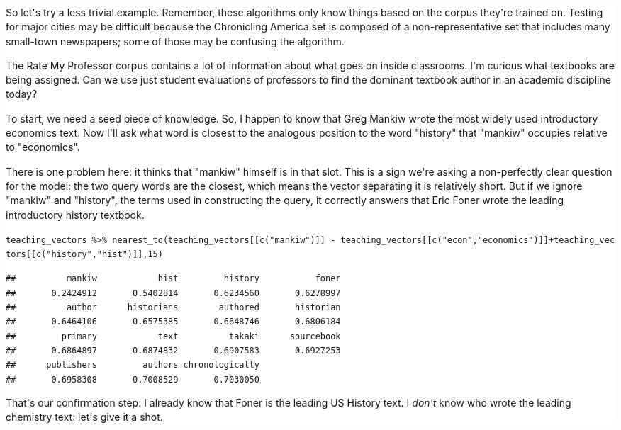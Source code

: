 So let's try a less trivial example. Remember, these algorithms only
know things based on the corpus they're trained on. Testing for major
cities may be difficult because the Chronicling America set is composed
of a non-representative set that includes many small-town newspapers;
some of those may be confusing the algorithm.

The Rate My Professor corpus contains a lot of information about what
goes on inside classrooms. I'm curious what textbooks are being
assigned. Can we use just student evaluations of professors to find the
dominant textbook author in an academic discipline today?

To start, we need a seed piece of knowledge. So, I happen to know that
Greg Mankiw wrote the most widely used introductory economics text. Now
I'll ask what word is closest to the analogous position to the word
"history" that "mankiw" occupies relative to "economics".

There is one problem here: it thinks that "mankiw" himself is in that
slot. This is a sign we're asking a non-perfectly clear question for the
model: the two query words are the closest, which means the vector
separating it is relatively short. But if we ignore "mankiw" and
"history", the terms used in constructing the query, it correctly
answers that Eric Foner wrote the leading introductory history textbook.

```{.r}
teaching_vectors %>% nearest_to(teaching_vectors[[c("mankiw")]] - teaching_vectors[[c("econ","economics")]]+teaching_vectors[[c("history","hist")]],15)
```

    ##          mankiw            hist         history           foner
    ##       0.2424912       0.5402814       0.6234560       0.6278997
    ##          author      historians        authored       historian
    ##       0.6464106       0.6575385       0.6648746       0.6806184
    ##         primary            text          takaki      sourcebook
    ##       0.6864897       0.6874832       0.6907583       0.6927253
    ##      publishers         authors chronologically
    ##       0.6958308       0.7008529       0.7030050

That's our confirmation step: I already know that Foner is the leading
US History text. I _don't_ know who wrote the leading chemistry text:
let's give it a shot.


[^10]: Now, obviously, the problem is that you need to be running R.